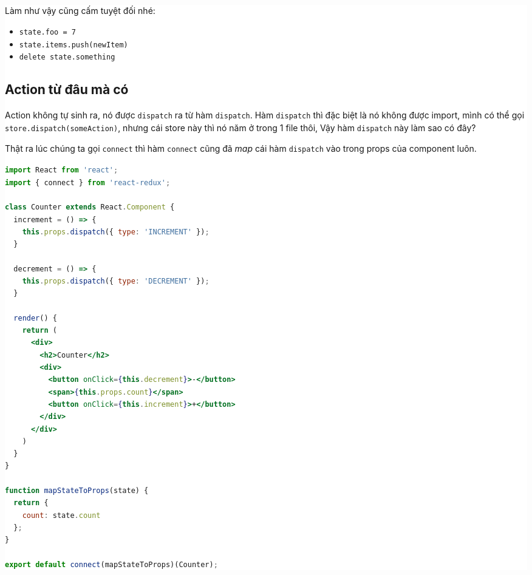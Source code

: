 Làm như vậy cũng cấm tuyệt đối nhé: 

- `state.foo = 7`
- `state.items.push(newItem)`
- `delete state.something`

## Action từ đâu mà có

Action không tự sinh ra, nó được `dispatch` ra từ hàm `dispatch`. Hàm `dispatch` thì đặc biệt là nó không được import, mình có thể gọi `store.dispatch(someAction)`, nhưng cái store này thì nó năm ở trong 1 file thôi, Vậy hàm `dispatch` này làm sao có đây?

Thật ra lúc chúng ta gọi `connect` thì hàm `connect` cũng đã *map* cái hàm `dispatch` vào trong props của component luôn.

```jsx
import React from 'react';
import { connect } from 'react-redux';

class Counter extends React.Component {
  increment = () => {
    this.props.dispatch({ type: 'INCREMENT' });
  }

  decrement = () => {
    this.props.dispatch({ type: 'DECREMENT' });
  }

  render() {
    return (
      <div>
        <h2>Counter</h2>
        <div>
          <button onClick={this.decrement}>-</button>
          <span>{this.props.count}</span>
          <button onClick={this.increment}>+</button>
        </div>
      </div>
    )
  }
}

function mapStateToProps(state) {
  return {
    count: state.count
  };
}

export default connect(mapStateToProps)(Counter);
```